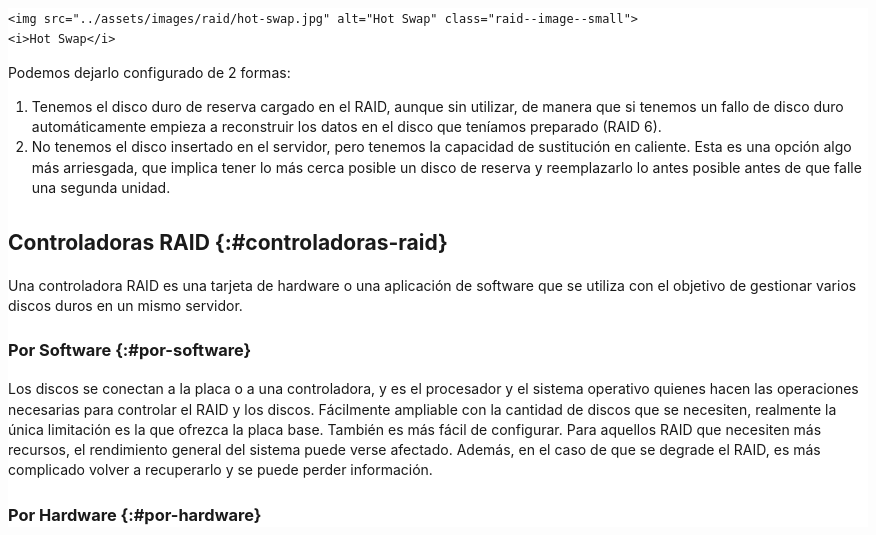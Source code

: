 	<img src="../assets/images/raid/hot-swap.jpg" alt="Hot Swap" class="raid--image--small">
	<i>Hot Swap</i>
</div>

Podemos dejarlo configurado de 2 formas:

1. Tenemos el disco duro de reserva cargado en el RAID, aunque sin utilizar, de manera que si tenemos un fallo de disco duro automáticamente empieza a reconstruir los datos en el disco que teníamos preparado (RAID 6).
2. No tenemos el disco insertado en el servidor, pero tenemos la capacidad de sustitución en caliente. Esta es una opción algo más arriesgada, que implica tener lo más cerca posible un disco de reserva y reemplazarlo lo antes posible antes de que falle una segunda unidad.

## Controladoras RAID {:#controladoras-raid}

Una controladora RAID es una tarjeta de hardware o una aplicación de software que se utiliza con el objetivo de gestionar varios discos duros en un mismo servidor.

### Por Software {:#por-software}

Los discos se conectan a la placa o a una controladora, y es el procesador y el sistema operativo quienes hacen las operaciones necesarias para controlar el RAID y los discos. Fácilmente ampliable con la cantidad de discos que se necesiten, realmente la única limitación es la que ofrezca la placa base. También es más fácil de configurar. Para aquellos RAID que necesiten más recursos, el rendimiento general del sistema puede verse afectado. Además, en el caso de que se degrade el RAID, es más complicado volver a recuperarlo y se puede perder información.

### Por Hardware {:#por-hardware}
